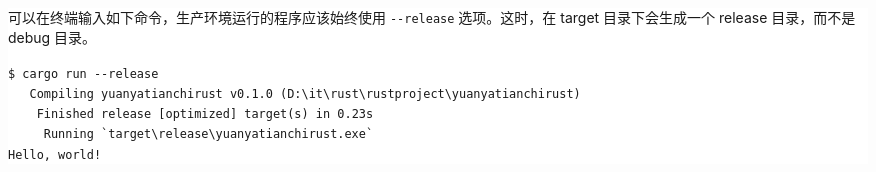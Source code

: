 可以在终端输入如下命令，生产环境运行的程序应该始终使用 `--release` 选项。这时，在 target 目录下会生成一个 release 目录，而不是 debug 目录。

```shell
$ cargo run --release
   Compiling yuanyatianchirust v0.1.0 (D:\it\rust\rustproject\yuanyatianchirust)
    Finished release [optimized] target(s) in 0.23s
     Running `target\release\yuanyatianchirust.exe`
Hello, world!
```



